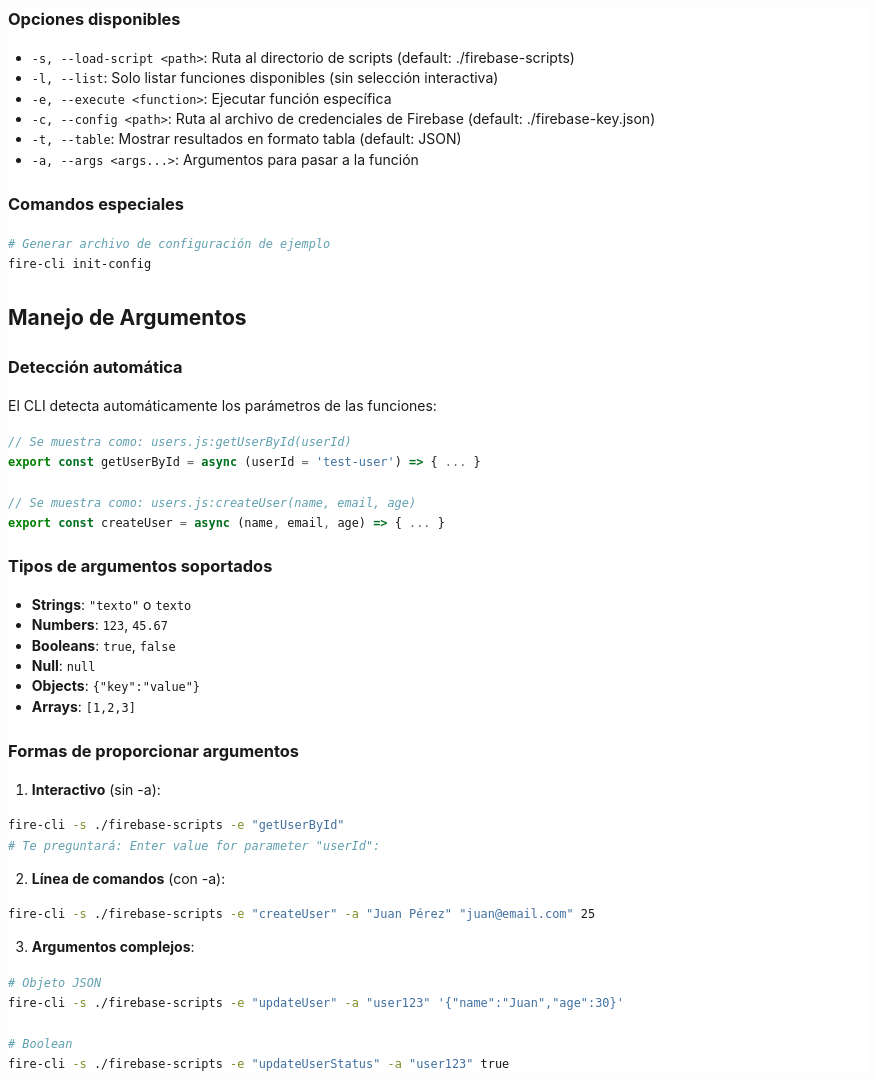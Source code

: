 ### Opciones disponibles

- `-s, --load-script <path>`: Ruta al directorio de scripts (default: ./firebase-scripts)
- `-l, --list`: Solo listar funciones disponibles (sin selección interactiva)
- `-e, --execute <function>`: Ejecutar función específica
- `-c, --config <path>`: Ruta al archivo de credenciales de Firebase (default: ./firebase-key.json)
- `-t, --table`: Mostrar resultados en formato tabla (default: JSON)
- `-a, --args <args...>`: Argumentos para pasar a la función

### Comandos especiales

```bash
# Generar archivo de configuración de ejemplo
fire-cli init-config
```

## Manejo de Argumentos

### Detección automática
El CLI detecta automáticamente los parámetros de las funciones:

```javascript
// Se muestra como: users.js:getUserById(userId)
export const getUserById = async (userId = 'test-user') => { ... }

// Se muestra como: users.js:createUser(name, email, age)
export const createUser = async (name, email, age) => { ... }
```

### Tipos de argumentos soportados

- **Strings**: `"texto"` o `texto`
- **Numbers**: `123`, `45.67`
- **Booleans**: `true`, `false`
- **Null**: `null`
- **Objects**: `{"key":"value"}`
- **Arrays**: `[1,2,3]`

### Formas de proporcionar argumentos

1. **Interactivo** (sin -a):
```bash
fire-cli -s ./firebase-scripts -e "getUserById"
# Te preguntará: Enter value for parameter "userId":
```

2. **Línea de comandos** (con -a):
```bash
fire-cli -s ./firebase-scripts -e "createUser" -a "Juan Pérez" "juan@email.com" 25
```

3. **Argumentos complejos**:
```bash
# Objeto JSON
fire-cli -s ./firebase-scripts -e "updateUser" -a "user123" '{"name":"Juan","age":30}'

# Boolean
fire-cli -s ./firebase-scripts -e "updateUserStatus" -a "user123" true
```

